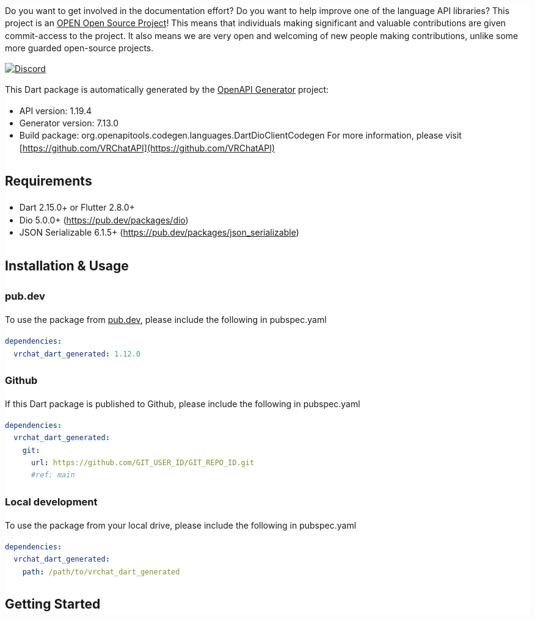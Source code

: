 Do you want to get involved in the documentation effort? Do you want to help improve one of the language API libraries?
This project is an [OPEN Open Source Project](https://openopensource.org)! This means that individuals making significant and valuable contributions are given
commit-access to the project. It also means we are very open and welcoming of new people making contributions, unlike some more guarded open-source projects.

[![Discord](https://img.shields.io/static/v1?label=vrchatapi&message=discord&color=blueviolet&style=for-the-badge)](https://discord.gg/qjZE9C9fkB)

This Dart package is automatically generated by the [OpenAPI Generator](https://openapi-generator.tech) project:

- API version: 1.19.4
- Generator version: 7.13.0
- Build package: org.openapitools.codegen.languages.DartDioClientCodegen
For more information, please visit [https://github.com/VRChatAPI](https://github.com/VRChatAPI)

## Requirements

* Dart 2.15.0+ or Flutter 2.8.0+
* Dio 5.0.0+ (https://pub.dev/packages/dio)
* JSON Serializable 6.1.5+ (https://pub.dev/packages/json_serializable)

## Installation & Usage

### pub.dev
To use the package from [pub.dev](https://pub.dev), please include the following in pubspec.yaml
```yaml
dependencies:
  vrchat_dart_generated: 1.12.0
```

### Github
If this Dart package is published to Github, please include the following in pubspec.yaml
```yaml
dependencies:
  vrchat_dart_generated:
    git:
      url: https://github.com/GIT_USER_ID/GIT_REPO_ID.git
      #ref: main
```

### Local development
To use the package from your local drive, please include the following in pubspec.yaml
```yaml
dependencies:
  vrchat_dart_generated:
    path: /path/to/vrchat_dart_generated
```

## Getting Started
